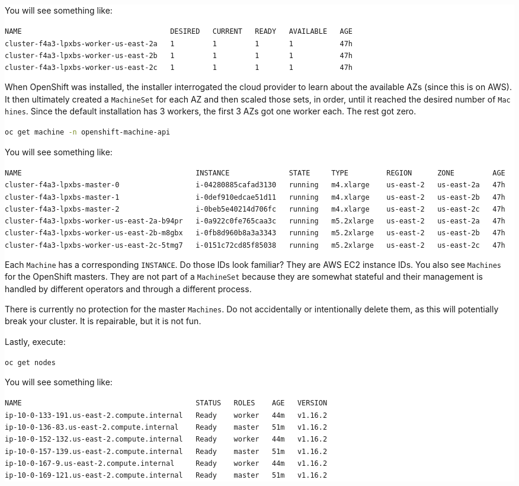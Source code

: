 You will see something like:

```
NAME                                   DESIRED   CURRENT   READY   AVAILABLE   AGE
cluster-f4a3-lpxbs-worker-us-east-2a   1         1         1       1           47h
cluster-f4a3-lpxbs-worker-us-east-2b   1         1         1       1           47h
cluster-f4a3-lpxbs-worker-us-east-2c   1         1         1       1           47h
```

When OpenShift was installed, the installer interrogated the cloud provider to learn about the available AZs (since this is on AWS). It then ultimately created a `MachineSet` for each AZ and then scaled those sets, in order, until it reached the desired number of `Machines`. Since the default installation has 3 workers, the first 3 AZs got one worker each. The rest got zero.

```bash
oc get machine -n openshift-machine-api
```

You will see something like:

```
NAME                                         INSTANCE              STATE     TYPE         REGION      ZONE         AGE
cluster-f4a3-lpxbs-master-0                  i-04280885cafad3130   running   m4.xlarge    us-east-2   us-east-2a   47h
cluster-f4a3-lpxbs-master-1                  i-0def910edcae51d11   running   m4.xlarge    us-east-2   us-east-2b   47h
cluster-f4a3-lpxbs-master-2                  i-0beb5e40214d706fc   running   m4.xlarge    us-east-2   us-east-2c   47h
cluster-f4a3-lpxbs-worker-us-east-2a-b94pr   i-0a922c0fe765caa3c   running   m5.2xlarge   us-east-2   us-east-2a   47h
cluster-f4a3-lpxbs-worker-us-east-2b-m8gbx   i-0fb8d960b8a3a3343   running   m5.2xlarge   us-east-2   us-east-2b   47h
cluster-f4a3-lpxbs-worker-us-east-2c-5tmg7   i-0151c72cd85f85038   running   m5.2xlarge   us-east-2   us-east-2c   47h
```

Each `Machine` has a corresponding `INSTANCE`. Do those IDs look familiar? They are AWS EC2 instance IDs. You also see `Machines` for the OpenShift masters. They are not part of a `MachineSet` because they are somewhat stateful and their management is handled by different operators and through a different process.

There is currently no protection for the master `Machines`. Do not accidentally or intentionally delete them, as this will potentially break your cluster. It is repairable, but it is not fun.

Lastly, execute:

```bash
oc get nodes
```

You will see something like:

```
NAME                                         STATUS   ROLES    AGE   VERSION
ip-10-0-133-191.us-east-2.compute.internal   Ready    worker   44m   v1.16.2
ip-10-0-136-83.us-east-2.compute.internal    Ready    master   51m   v1.16.2
ip-10-0-152-132.us-east-2.compute.internal   Ready    worker   44m   v1.16.2
ip-10-0-157-139.us-east-2.compute.internal   Ready    master   51m   v1.16.2
ip-10-0-167-9.us-east-2.compute.internal     Ready    worker   44m   v1.16.2
ip-10-0-169-121.us-east-2.compute.internal   Ready    master   51m   v1.16.2
```
